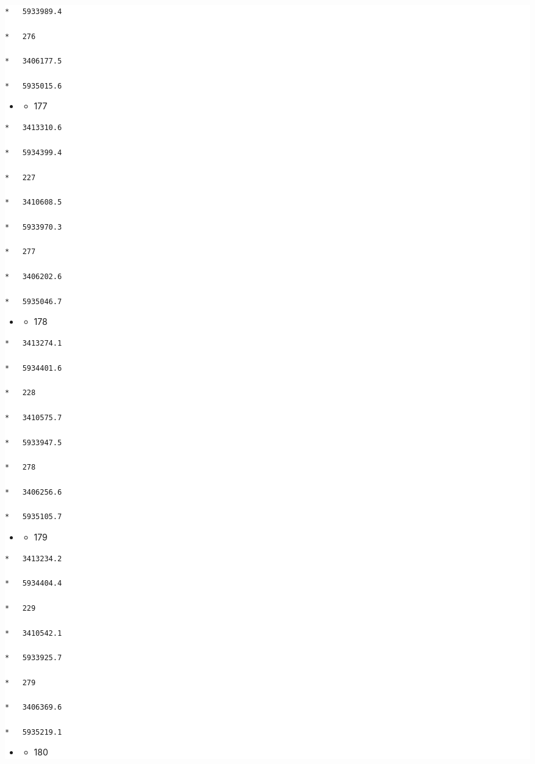     *   5933989.4

    *   276

    *   3406177.5

    *   5935015.6


*    *   177

    *   3413310.6

    *   5934399.4

    *   227

    *   3410608.5

    *   5933970.3

    *   277

    *   3406202.6

    *   5935046.7


*    *   178

    *   3413274.1

    *   5934401.6

    *   228

    *   3410575.7

    *   5933947.5

    *   278

    *   3406256.6

    *   5935105.7


*    *   179

    *   3413234.2

    *   5934404.4

    *   229

    *   3410542.1

    *   5933925.7

    *   279

    *   3406369.6

    *   5935219.1


*    *   180
